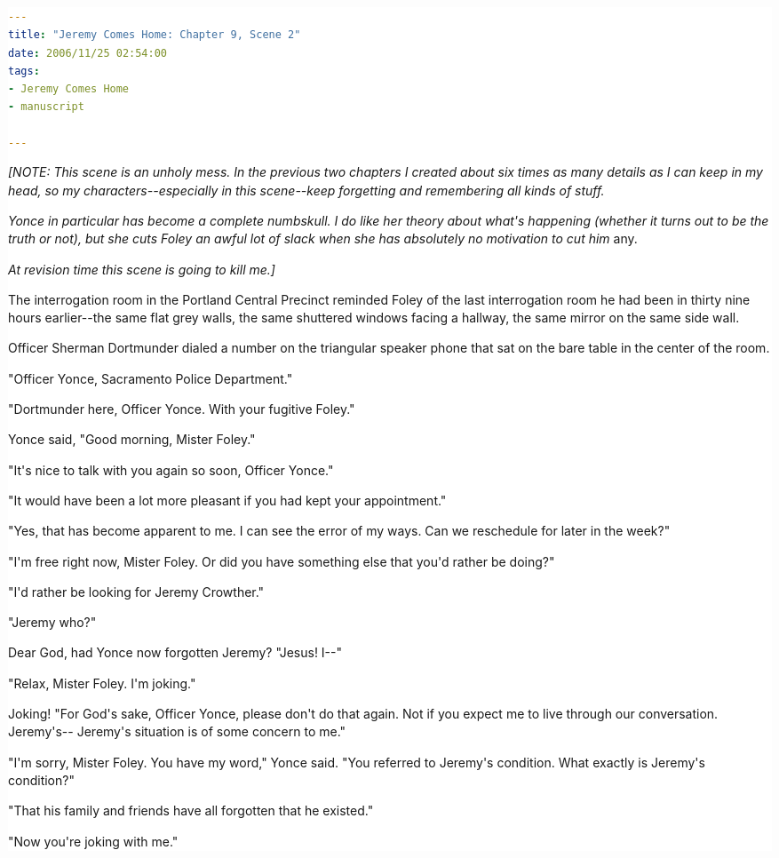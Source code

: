 ```yaml
--- 
title: "Jeremy Comes Home: Chapter 9, Scene 2"
date: 2006/11/25 02:54:00
tags: 
- Jeremy Comes Home
- manuscript

---
```


<em>[NOTE:  This scene is an unholy mess.  In the previous two chapters I created about six times as many details as I can keep in my head, so my characters--especially in this scene--keep forgetting and remembering all kinds of stuff.</em>

<em>Yonce in particular has become a complete numbskull.  I do like her theory about what's happening (whether it turns out to be the truth or not), but she cuts Foley an awful lot of slack when she has absolutely no motivation to cut him </em>any<em>.</em>

<em>At revision time this scene is going to kill me.]</em>

The interrogation room in the Portland Central Precinct reminded Foley of the last interrogation room he had been in thirty nine hours earlier--the same flat grey walls, the same shuttered windows facing a hallway, the same mirror on the same side wall.

Officer Sherman Dortmunder dialed a number on the triangular speaker phone that sat on the bare table in the center of the room.

"Officer Yonce, Sacramento Police Department."

"Dortmunder here, Officer Yonce.  With your fugitive Foley."

Yonce said, "Good morning, Mister Foley."

"It's nice to talk with you again so soon, Officer Yonce."

"It would have been a lot more pleasant if you had kept your appointment."

"Yes, that has become apparent to me.  I can see the error of my ways.  Can we reschedule for later in the week?"

"I'm free right now, Mister Foley.  Or did you have something else that you'd rather be doing?"

"I'd rather be looking for Jeremy Crowther."

"Jeremy who?"

Dear God, had Yonce now forgotten Jeremy?  "Jesus!  I--"

"Relax, Mister Foley.  I'm joking."

Joking!  "For God's sake, Officer Yonce, please don't do that again.  Not if you expect me to live through our conversation.  Jeremy's--  Jeremy's situation is of some concern to me."

"I'm sorry, Mister Foley.  You have my word," Yonce said.  "You referred to Jeremy's condition.  What exactly is Jeremy's condition?"

"That his family and friends have all forgotten that he existed."

"Now you're joking with me."
